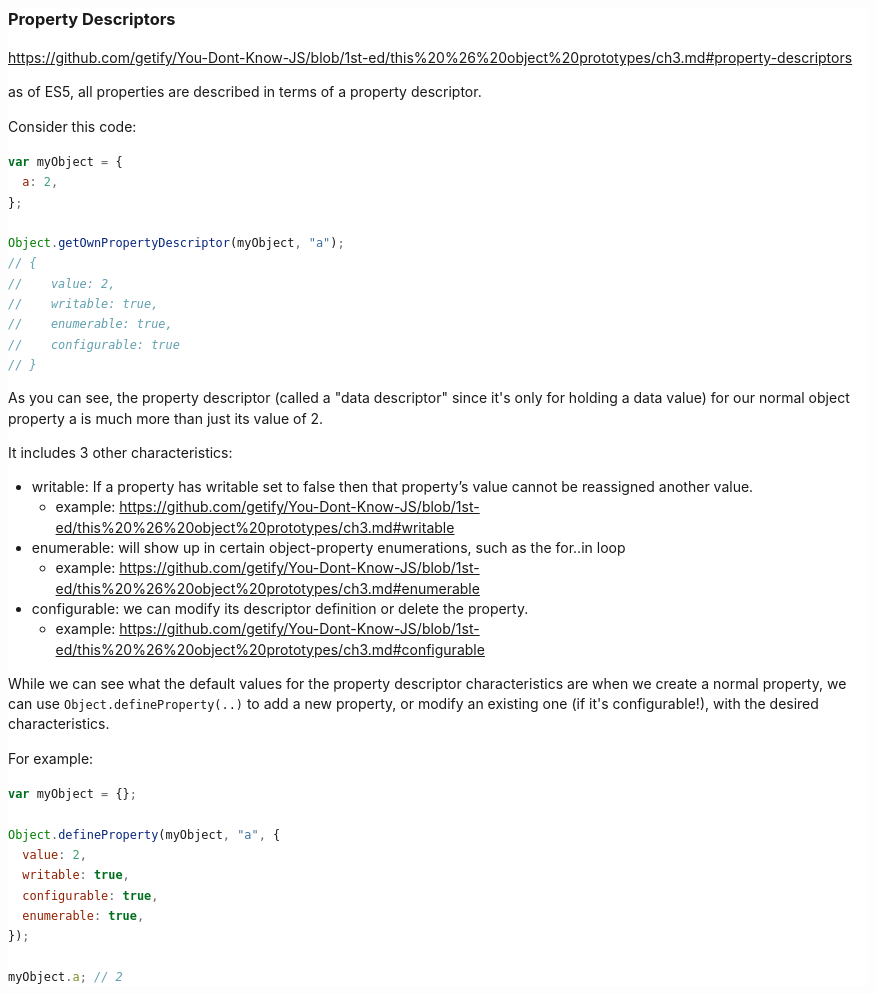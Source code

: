 ### Property Descriptors

https://github.com/getify/You-Dont-Know-JS/blob/1st-ed/this%20%26%20object%20prototypes/ch3.md#property-descriptors

as of ES5, all properties are described in terms of a property descriptor.

Consider this code:

```js
var myObject = {
  a: 2,
};

Object.getOwnPropertyDescriptor(myObject, "a");
// {
//    value: 2,
//    writable: true,
//    enumerable: true,
//    configurable: true
// }
```

As you can see, the property descriptor (called a "data descriptor" since it's only for holding a data value) for our normal object property a is much more than just its value of 2.

It includes 3 other characteristics:

- writable: If a property has writable set to false then that property’s value cannot be reassigned another value.
  - example: https://github.com/getify/You-Dont-Know-JS/blob/1st-ed/this%20%26%20object%20prototypes/ch3.md#writable
- enumerable: will show up in certain object-property enumerations, such as the for..in loop
  - example: https://github.com/getify/You-Dont-Know-JS/blob/1st-ed/this%20%26%20object%20prototypes/ch3.md#enumerable
- configurable: we can modify its descriptor definition or delete the property.
  - example: https://github.com/getify/You-Dont-Know-JS/blob/1st-ed/this%20%26%20object%20prototypes/ch3.md#configurable

While we can see what the default values for the property descriptor characteristics are when we create a normal property, we can use `Object.defineProperty(..)` to add a new property, or modify an existing one (if it's configurable!), with the desired characteristics.

For example:

```js
var myObject = {};

Object.defineProperty(myObject, "a", {
  value: 2,
  writable: true,
  configurable: true,
  enumerable: true,
});

myObject.a; // 2
```

